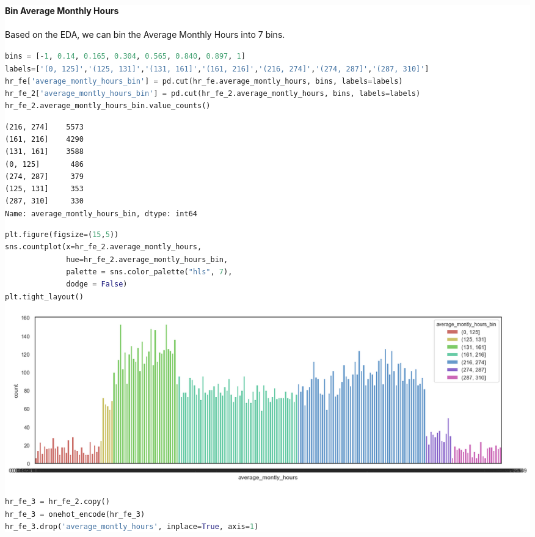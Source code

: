 
#### Bin Average Monthly Hours

Based on the EDA, we can bin the Average Monthly Hours into 7 bins.


```python
bins = [-1, 0.14, 0.165, 0.304, 0.565, 0.840, 0.897, 1]
labels=['(0, 125]','(125, 131]','(131, 161]','(161, 216]','(216, 274]','(274, 287]','(287, 310]']
hr_fe['average_montly_hours_bin'] = pd.cut(hr_fe.average_montly_hours, bins, labels=labels)
hr_fe_2['average_montly_hours_bin'] = pd.cut(hr_fe_2.average_montly_hours, bins, labels=labels)
hr_fe_2.average_montly_hours_bin.value_counts()
```




    (216, 274]    5573
    (161, 216]    4290
    (131, 161]    3588
    (0, 125]       486
    (274, 287]     379
    (125, 131]     353
    (287, 310]     330
    Name: average_montly_hours_bin, dtype: int64




```python
plt.figure(figsize=(15,5))
sns.countplot(x=hr_fe_2.average_montly_hours,
              hue=hr_fe_2.average_montly_hours_bin,
              palette = sns.color_palette("hls", 7),
              dodge = False)
plt.tight_layout()
```


![png](assets/images/output_144_0.png)



```python
hr_fe_3 = hr_fe_2.copy()
hr_fe_3 = onehot_encode(hr_fe_3)
hr_fe_3.drop('average_montly_hours', inplace=True, axis=1)
```

